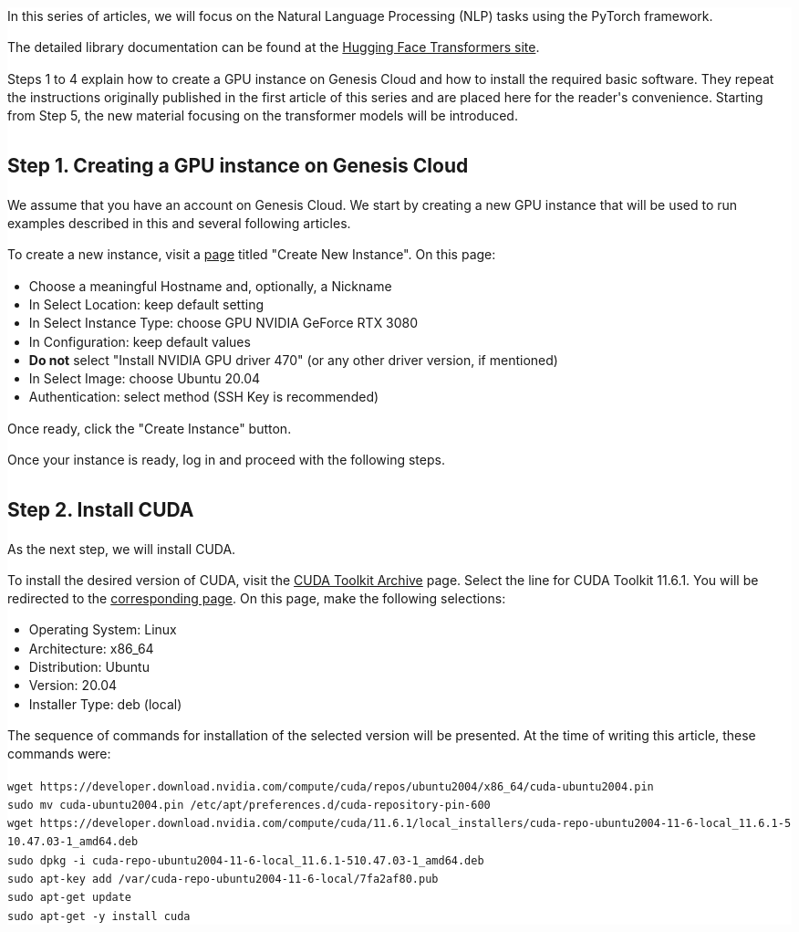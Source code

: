 In this series of articles, we will focus on the Natural Language Processing
(NLP) tasks using the PyTorch framework.

The detailed library documentation can be found at the
[Hugging Face Transformers site](https://huggingface.co/docs/transformers/v4.22.1/en/index).

Steps 1 to 4 explain how to create a GPU instance on Genesis Cloud
and how to install the required basic software. They repeat the instructions originally
published in the first article of this series and are placed here for the reader's
convenience. Starting from Step 5, the new material focusing on the transformer
models will be introduced.


## Step 1. Creating a GPU instance on Genesis Cloud

We assume that you have an account on Genesis Cloud. We start by creating
a new GPU instance that will be used to run examples described in this
and several following articles.

To create a new instance, visit a [page](https://compute.genesiscloud.com/dashboard/instances/create) 
titled "Create New Instance". On this page:

* Choose a meaningful Hostname and, optionally, a Nickname
* In Select Location: keep default setting
* In Select Instance Type: choose GPU NVIDIA GeForce RTX 3080
* In Configuration: keep default values
* **Do not** select "Install NVIDIA GPU driver 470" (or any other driver version, if mentioned)
* In Select Image: choose Ubuntu 20.04
* Authentication: select method (SSH Key is recommended)
 
Once ready, click the "Create Instance" button.

Once your instance is ready, log in and proceed with the following steps.


## Step 2. Install CUDA

As the next step, we will install CUDA.

To install the desired version of CUDA, visit the 
[CUDA Toolkit Archive](https://developer.nvidia.com/cuda-toolkit-archive) page.
Select the line for CUDA Toolkit 11.6.1. You will be redirected to the
[corresponding page](https://developer.nvidia.com/cuda-11-6-1-download-archive).
On this page, make the following selections:

* Operating System: Linux
* Architecture: x86_64
* Distribution: Ubuntu
* Version: 20.04
* Installer Type: deb (local)

The sequence of commands for installation of the selected version will be presented.
At the time of writing this article, these commands were:

```
wget https://developer.download.nvidia.com/compute/cuda/repos/ubuntu2004/x86_64/cuda-ubuntu2004.pin
sudo mv cuda-ubuntu2004.pin /etc/apt/preferences.d/cuda-repository-pin-600
wget https://developer.download.nvidia.com/compute/cuda/11.6.1/local_installers/cuda-repo-ubuntu2004-11-6-local_11.6.1-510.47.03-1_amd64.deb
sudo dpkg -i cuda-repo-ubuntu2004-11-6-local_11.6.1-510.47.03-1_amd64.deb
sudo apt-key add /var/cuda-repo-ubuntu2004-11-6-local/7fa2af80.pub
sudo apt-get update
sudo apt-get -y install cuda
```

